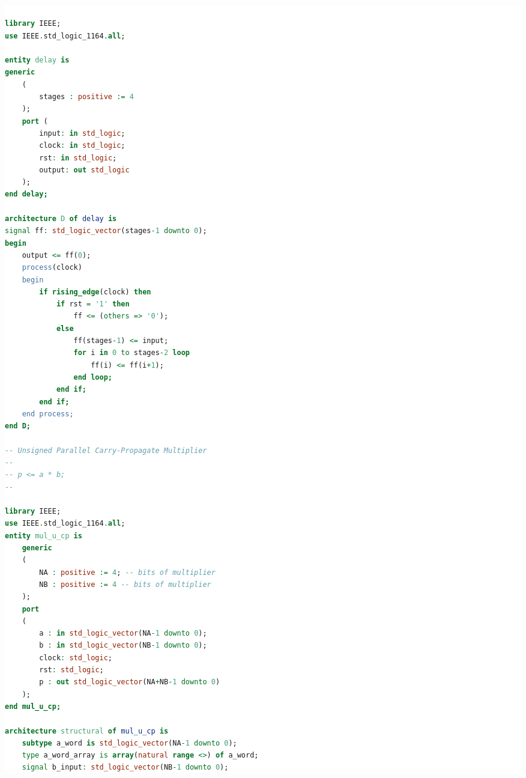 ```vhdl

library IEEE;
use IEEE.std_logic_1164.all;

entity delay is
generic
	(
		stages : positive := 4
	);
	port (
		input: in std_logic;
		clock: in std_logic;
		rst: in std_logic;
		output: out std_logic
	);
end delay;

architecture D of delay is
signal ff: std_logic_vector(stages-1 downto 0);
begin
	output <= ff(0);
	process(clock)
	begin
		if rising_edge(clock) then
			if rst = '1' then
				ff <= (others => '0');
			else
				ff(stages-1) <= input;
				for i in 0 to stages-2 loop
					ff(i) <= ff(i+1);
				end loop;
			end if;
		end if;
	end process;
end D;

-- Unsigned Parallel Carry-Propagate Multiplier
--
-- p <= a * b;
--

library IEEE;
use IEEE.std_logic_1164.all;
entity mul_u_cp is
	generic
	(
		NA : positive := 4; -- bits of multiplier
		NB : positive := 4 -- bits of multiplier
	);
	port
	(
		a : in std_logic_vector(NA-1 downto 0);
		b : in std_logic_vector(NB-1 downto 0);
		clock: std_logic;
		rst: std_logic;
		p : out std_logic_vector(NA+NB-1 downto 0)
	);
end mul_u_cp;

architecture structural of mul_u_cp is
	subtype a_word is std_logic_vector(NA-1 downto 0);
	type a_word_array is array(natural range <>) of a_word;
	signal b_input: std_logic_vector(NB-1 downto 0);
```